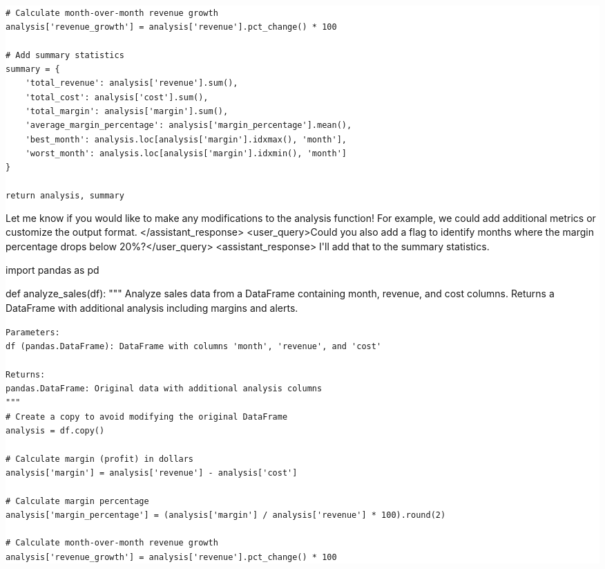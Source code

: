     # Calculate month-over-month revenue growth
    analysis['revenue_growth'] = analysis['revenue'].pct_change() * 100
    
    # Add summary statistics
    summary = {
        'total_revenue': analysis['revenue'].sum(),
        'total_cost': analysis['cost'].sum(),
        'total_margin': analysis['margin'].sum(),
        'average_margin_percentage': analysis['margin_percentage'].mean(),
        'best_month': analysis.loc[analysis['margin'].idxmax(), 'month'],
        'worst_month': analysis.loc[analysis['margin'].idxmin(), 'month']
    }
    
    return analysis, summary

Let me know if you would like to make any modifications to the analysis function! For example, we could add additional metrics or customize the output format.
</assistant_response>
<user_query>Could you also add a flag to identify months where the margin percentage drops below 20%?</user_query>
<assistant_response>
I'll add that to the summary statistics.

import pandas as pd

def analyze_sales(df):
    """
    Analyze sales data from a DataFrame containing month, revenue, and cost columns.
    Returns a DataFrame with additional analysis including margins and alerts.
    
    Parameters:
    df (pandas.DataFrame): DataFrame with columns 'month', 'revenue', and 'cost'
    
    Returns:
    pandas.DataFrame: Original data with additional analysis columns
    """
    # Create a copy to avoid modifying the original DataFrame
    analysis = df.copy()
    
    # Calculate margin (profit) in dollars
    analysis['margin'] = analysis['revenue'] - analysis['cost']
    
    # Calculate margin percentage
    analysis['margin_percentage'] = (analysis['margin'] / analysis['revenue'] * 100).round(2)
    
    # Calculate month-over-month revenue growth
    analysis['revenue_growth'] = analysis['revenue'].pct_change() * 100
    